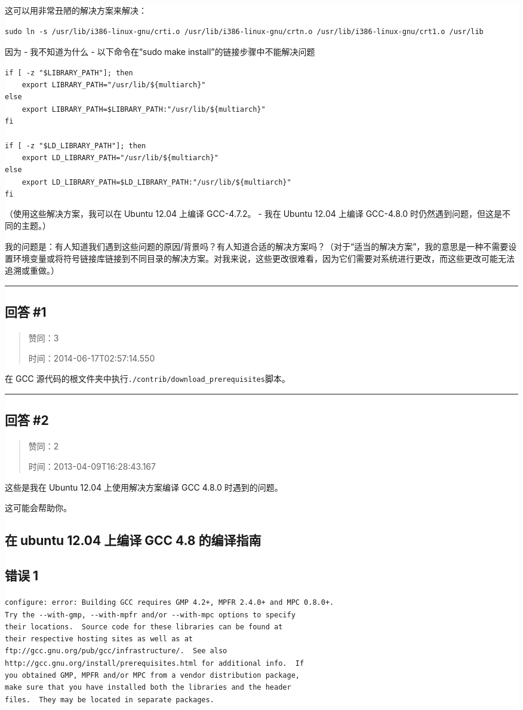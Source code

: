 这可以用非常丑陋的解决方案来解决：

```
sudo ln -s /usr/lib/i386-linux-gnu/crti.o /usr/lib/i386-linux-gnu/crtn.o /usr/lib/i386-linux-gnu/crt1.o /usr/lib 
```

因为 - 我不知道为什么 - 以下命令在“sudo make install”的链接步骤中不能解决问题

```
if [ -z "$LIBRARY_PATH"]; then
    export LIBRARY_PATH="/usr/lib/${multiarch}"
else
    export LIBRARY_PATH=$LIBRARY_PATH:"/usr/lib/${multiarch}"
fi

if [ -z "$LD_LIBRARY_PATH"]; then
    export LD_LIBRARY_PATH="/usr/lib/${multiarch}"
else
    export LD_LIBRARY_PATH=$LD_LIBRARY_PATH:"/usr/lib/${multiarch}"
fi 
```

（使用这些解决方案，我可以在 Ubuntu 12.04 上编译 GCC-4.7.2。 - 我在 Ubuntu 12.04 上编译 GCC-4.8.0 时仍然遇到问题，但这是不同的主题。）

我的问题是：有人知道我们遇到这些问题的原因/背景吗？有人知道合适的解决方案吗？（对于“适当的解决方案”，我的意思是一种不需要设置环境变量或将符号链接库链接到不同目录的解决方案。对我来说，这些更改很难看，因为它们需要对系统进行更改，而这些更改可能无法追溯或重做。）

* * *

## 回答 #1

> 赞同：3
> 
> 时间：2014-06-17T02:57:14.550

在 GCC 源代码的根文件夹中执行`./contrib/download_prerequisites`脚本。

* * *

## 回答 #2

> 赞同：2
> 
> 时间：2013-04-09T16:28:43.167

这些是我在 Ubuntu 12.04 上使用解决方案编译 GCC 4.8.0 时遇到的问题。

这可能会帮助你。

## 在 ubuntu 12.04 上编译 GCC 4.8 的编译指南

## 错误 1

```
configure: error: Building GCC requires GMP 4.2+, MPFR 2.4.0+ and MPC 0.8.0+.
Try the --with-gmp, --with-mpfr and/or --with-mpc options to specify
their locations.  Source code for these libraries can be found at
their respective hosting sites as well as at
ftp://gcc.gnu.org/pub/gcc/infrastructure/.  See also
http://gcc.gnu.org/install/prerequisites.html for additional info.  If
you obtained GMP, MPFR and/or MPC from a vendor distribution package,
make sure that you have installed both the libraries and the header
files.  They may be located in separate packages. 
```
